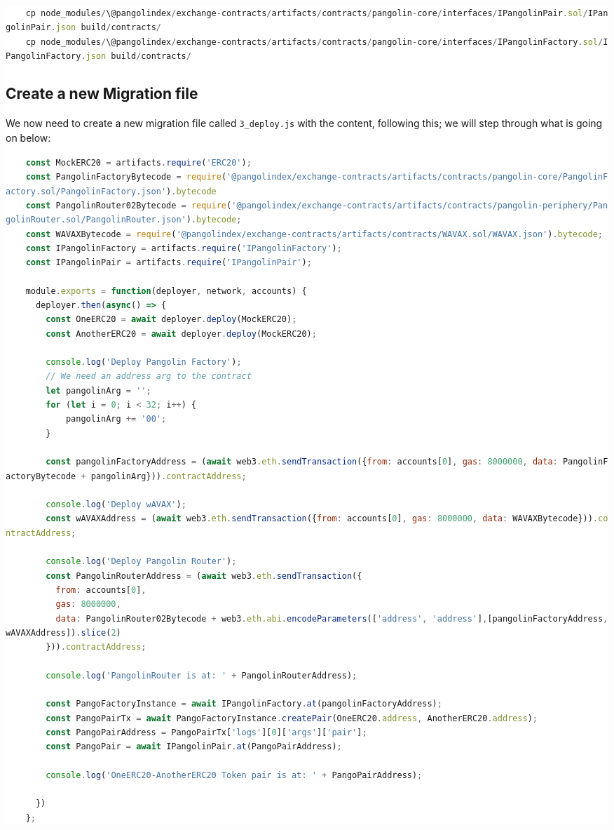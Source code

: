 ```javascript
	cp node_modules/\@pangolindex/exchange-contracts/artifacts/contracts/pangolin-core/interfaces/IPangolinPair.sol/IPangolinPair.json build/contracts/
	cp node_modules/\@pangolindex/exchange-contracts/artifacts/contracts/pangolin-core/interfaces/IPangolinFactory.sol/IPangolinFactory.json build/contracts/
```

## Create a new Migration file

We now need to create a new migration file called `3_deploy.js` with the content, following this; we will step through what is going on below:

```javascript
	const MockERC20 = artifacts.require('ERC20');
	const PangolinFactoryBytecode = require('@pangolindex/exchange-contracts/artifacts/contracts/pangolin-core/PangolinFactory.sol/PangolinFactory.json').bytecode
	const PangolinRouter02Bytecode = require('@pangolindex/exchange-contracts/artifacts/contracts/pangolin-periphery/PangolinRouter.sol/PangolinRouter.json').bytecode;
	const WAVAXBytecode = require('@pangolindex/exchange-contracts/artifacts/contracts/WAVAX.sol/WAVAX.json').bytecode;
	const IPangolinFactory = artifacts.require('IPangolinFactory');
	const IPangolinPair = artifacts.require('IPangolinPair');

	module.exports = function(deployer, network, accounts) {
	  deployer.then(async() => {
	    const OneERC20 = await deployer.deploy(MockERC20);
	  	const AnotherERC20 = await deployer.deploy(MockERC20);

	  	console.log('Deploy Pangolin Factory');
		// We need an address arg to the contract
		let pangolinArg = '';
		for (let i = 0; i < 32; i++) {
			pangolinArg += '00';
		}

		const pangolinFactoryAddress = (await web3.eth.sendTransaction({from: accounts[0], gas: 8000000, data: PangolinFactoryBytecode + pangolinArg})).contractAddress;

		console.log('Deploy wAVAX');
		const wAVAXAddress = (await web3.eth.sendTransaction({from: accounts[0], gas: 8000000, data: WAVAXBytecode})).contractAddress;

		console.log('Deploy Pangolin Router');
		const PangolinRouterAddress = (await web3.eth.sendTransaction({
		  from: accounts[0],
		  gas: 8000000,
		  data: PangolinRouter02Bytecode + web3.eth.abi.encodeParameters(['address', 'address'],[pangolinFactoryAddress, wAVAXAddress]).slice(2)
		})).contractAddress;

		console.log('PangolinRouter is at: ' + PangolinRouterAddress);

		const PangoFactoryInstance = await IPangolinFactory.at(pangolinFactoryAddress);
		const PangoPairTx = await PangoFactoryInstance.createPair(OneERC20.address, AnotherERC20.address);
		const PangoPairAddress = PangoPairTx['logs'][0]['args']['pair'];
		const PangoPair = await IPangolinPair.at(PangoPairAddress);

		console.log('OneERC20-AnotherERC20 Token pair is at: ' + PangoPairAddress);

	  })
	};
```

